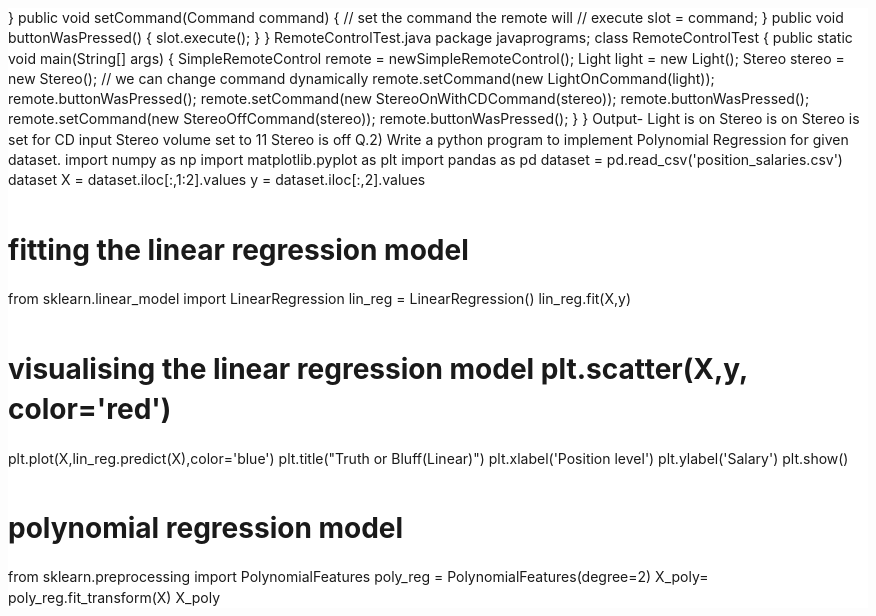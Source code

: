 }
public void setCommand(Command command)
{
// set the command the remote will
// execute
slot = command;
}
public void buttonWasPressed()
{
slot.execute();
}
}
RemoteControlTest.java
package javaprograms;
class RemoteControlTest
{
public static void main(String[] args)
{
SimpleRemoteControl remote =
newSimpleRemoteControl(); Light 
light = new Light();
Stereo stereo = new Stereo();
// we can change command dynamically 
remote.setCommand(new
LightOnCommand(light)); 
remote.buttonWasPressed(); 
remote.setCommand(new
StereoOnWithCDCommand(stereo)); 
remote.buttonWasPressed(); remote.setCommand(new
StereoOffCommand(stereo)); 
remote.buttonWasPressed();
}
}
Output- Light is 
on Stereo is on
Stereo is set for CD input Stereo volume set 
to 11
Stereo is off
Q.2) Write a python program to implement Polynomial Regression for given 
dataset.
import numpy as np
import matplotlib.pyplot as plt import pandas as 
pd
dataset = pd.read_csv('position_salaries.csv') dataset
X = dataset.iloc[:,1:2].values y = 
dataset.iloc[:,2].values
# fitting the linear regression model
from sklearn.linear_model import LinearRegression lin_reg = 
LinearRegression()
lin_reg.fit(X,y)
# visualising the linear regression model plt.scatter(X,y, color='red')
plt.plot(X,lin_reg.predict(X),color='blue') plt.title("Truth or 
Bluff(Linear)") plt.xlabel('Position level') plt.ylabel('Salary')
plt.show()
# polynomial regression model
from sklearn.preprocessing import PolynomialFeatures poly_reg = 
PolynomialFeatures(degree=2)
X_poly= poly_reg.fit_transform(X) X_poly